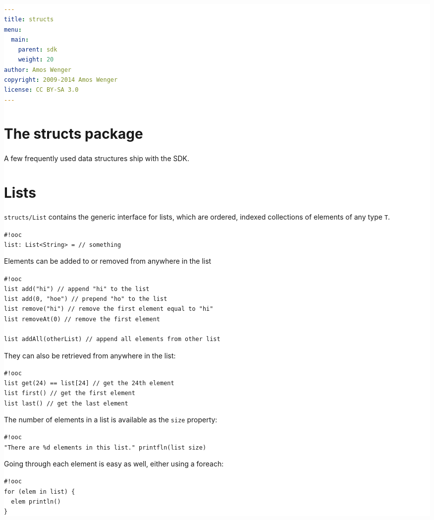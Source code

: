 ```yaml
---
title: structs
menu:
  main:
    parent: sdk
    weight: 20
author: Amos Wenger
copyright: 2009-2014 Amos Wenger
license: CC BY-SA 3.0
---
```



# The structs package

A few frequently used data structures ship with the SDK.

# Lists

`structs/List` contains the generic interface for lists, which are ordered, indexed
collections of elements of any type `T`.

    #!ooc
    list: List<String> = // something

Elements can be added to or removed from anywhere in the list

    #!ooc
    list add("hi") // append "hi" to the list
    list add(0, "hoe") // prepend "ho" to the list
    list remove("hi") // remove the first element equal to "hi"
    list removeAt(0) // remove the first element

    list addAll(otherList) // append all elements from other list

They can also be retrieved from anywhere in the list:

    #!ooc
    list get(24) == list[24] // get the 24th element
    list first() // get the first element
    list last() // get the last element

The number of elements in a list is available as the `size` property:

    #!ooc
    "There are %d elements in this list." printfln(list size)

Going through each element is easy as well, either using a foreach:

    #!ooc
    for (elem in list) {
      elem println()
    }
